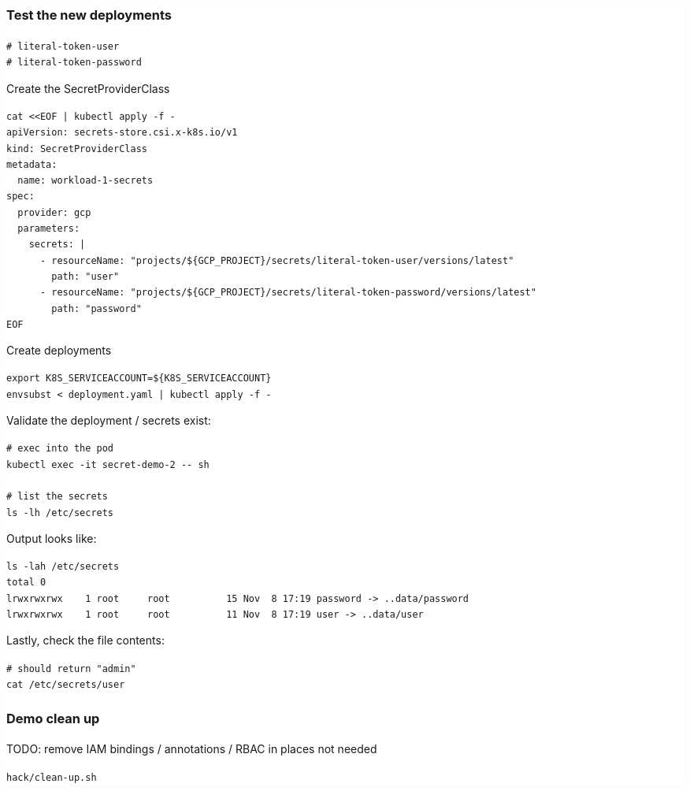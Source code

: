 ### Test the new deployments


```
# literal-token-user
# literal-token-password
```

Create the SecretProviderClass

```
cat <<EOF | kubectl apply -f -
apiVersion: secrets-store.csi.x-k8s.io/v1
kind: SecretProviderClass
metadata:
  name: workload-1-secrets
spec:
  provider: gcp
  parameters:
    secrets: |
      - resourceName: "projects/${GCP_PROJECT}/secrets/literal-token-user/versions/latest"
        path: "user"
      - resourceName: "projects/${GCP_PROJECT}/secrets/literal-token-password/versions/latest"
        path: "password"
EOF
```
Create deployments

```
export K8S_SERVICEACCOUNT=${K8S_SERVICEACCOUNT}
envsubst < deployment.yaml | kubectl apply -f -
```

Validate the deployment / secrets exist:

```
# exec into the pod
kubectl exec -it secret-demo-2 -- sh

# list the secrets
ls -lh /etc/secrets
```

Output looks like:

```
ls -lah /etc/secrets
total 0      
lrwxrwxrwx    1 root     root          15 Nov  8 17:19 password -> ..data/password
lrwxrwxrwx    1 root     root          11 Nov  8 17:19 user -> ..data/user
```

Lastly, check the file contents:

```
# should return "admin"
cat /etc/secrets/user
```

### Demo clean up

TODO: remove IAM bindings / annotations / RBAC in places not needed

```
hack/clean-up.sh
```
